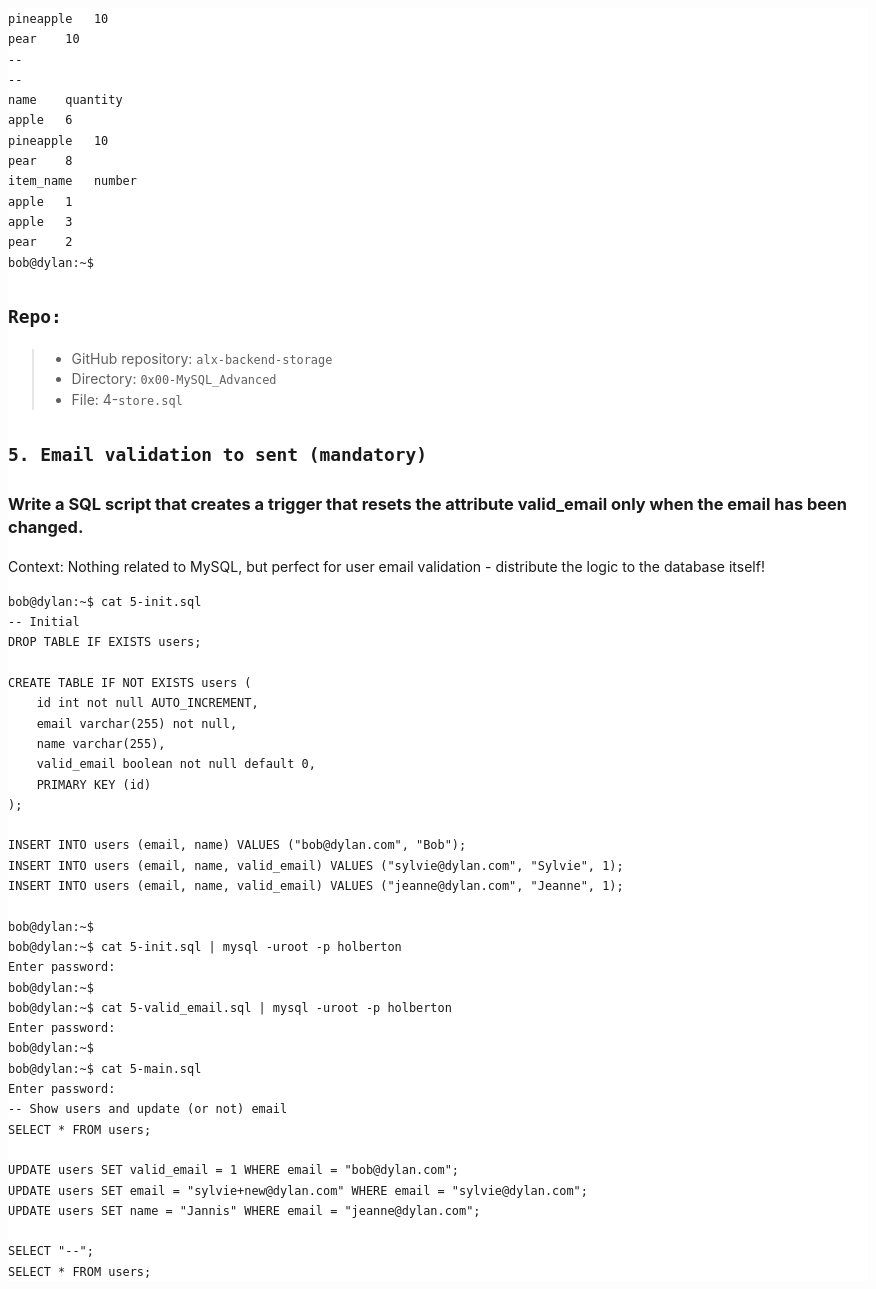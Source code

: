 ```shell
pineapple   10
pear    10
--
--
name    quantity
apple   6
pineapple   10
pear    8
item_name   number
apple   1
apple   3
pear    2
bob@dylan:~$ 
```
## ```Repo:```
>- GitHub repository: ```alx-backend-storage```
>- Directory: ```0x00-MySQL_Advanced```
>- File: 4-```store.sql```
   
## ```5. Email validation to sent (mandatory)```
### Write a SQL script that creates a trigger that resets the attribute valid_email only when the email has been changed.

Context: Nothing related to MySQL, but perfect for user email validation - distribute the logic to the database itself!
```shell
bob@dylan:~$ cat 5-init.sql
-- Initial
DROP TABLE IF EXISTS users;

CREATE TABLE IF NOT EXISTS users (
    id int not null AUTO_INCREMENT,
    email varchar(255) not null,
    name varchar(255),
    valid_email boolean not null default 0,
    PRIMARY KEY (id)
);

INSERT INTO users (email, name) VALUES ("bob@dylan.com", "Bob");
INSERT INTO users (email, name, valid_email) VALUES ("sylvie@dylan.com", "Sylvie", 1);
INSERT INTO users (email, name, valid_email) VALUES ("jeanne@dylan.com", "Jeanne", 1);

bob@dylan:~$ 
bob@dylan:~$ cat 5-init.sql | mysql -uroot -p holberton 
Enter password: 
bob@dylan:~$ 
bob@dylan:~$ cat 5-valid_email.sql | mysql -uroot -p holberton 
Enter password: 
bob@dylan:~$ 
bob@dylan:~$ cat 5-main.sql
Enter password: 
-- Show users and update (or not) email
SELECT * FROM users;

UPDATE users SET valid_email = 1 WHERE email = "bob@dylan.com";
UPDATE users SET email = "sylvie+new@dylan.com" WHERE email = "sylvie@dylan.com";
UPDATE users SET name = "Jannis" WHERE email = "jeanne@dylan.com";

SELECT "--";
SELECT * FROM users;
```